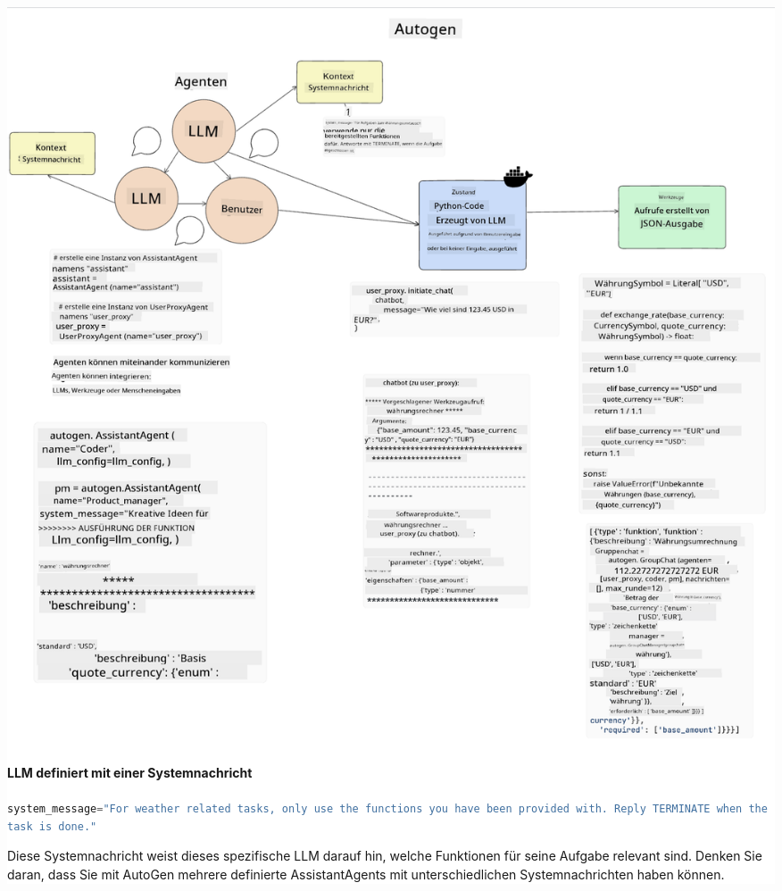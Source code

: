 ![AutoGen](../../../translated_images/autogen.8ac57409019150ec5a17c6381a92863116b19acce02604b4bf5681225dee62eb.de.png)

#### LLM definiert mit einer Systemnachricht

```python
system_message="For weather related tasks, only use the functions you have been provided with. Reply TERMINATE when the task is done."
```

Diese Systemnachricht weist dieses spezifische LLM darauf hin, welche Funktionen für seine Aufgabe relevant sind. Denken Sie daran, dass Sie mit AutoGen mehrere definierte AssistantAgents mit unterschiedlichen Systemnachrichten haben können.
